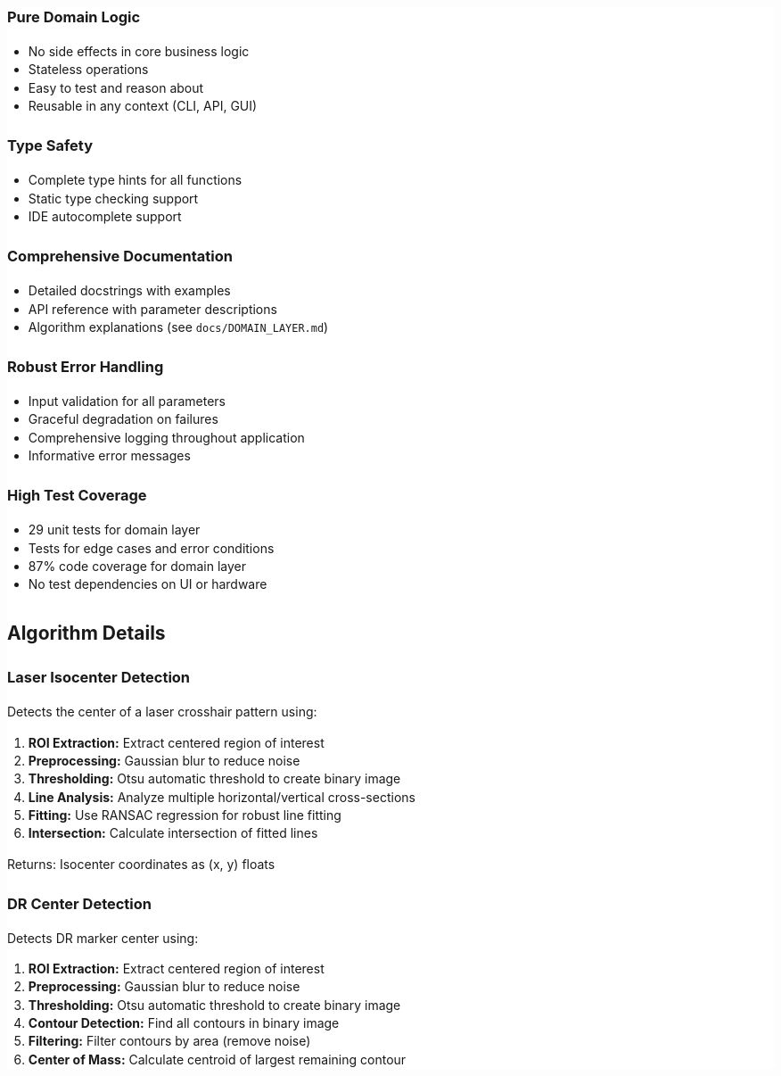 ### Pure Domain Logic
- No side effects in core business logic
- Stateless operations
- Easy to test and reason about
- Reusable in any context (CLI, API, GUI)

### Type Safety
- Complete type hints for all functions
- Static type checking support
- IDE autocomplete support

### Comprehensive Documentation
- Detailed docstrings with examples
- API reference with parameter descriptions
- Algorithm explanations (see `docs/DOMAIN_LAYER.md`)

### Robust Error Handling
- Input validation for all parameters
- Graceful degradation on failures
- Comprehensive logging throughout application
- Informative error messages

### High Test Coverage
- 29 unit tests for domain layer
- Tests for edge cases and error conditions
- 87% code coverage for domain layer
- No test dependencies on UI or hardware

## Algorithm Details

### Laser Isocenter Detection

Detects the center of a laser crosshair pattern using:

1. **ROI Extraction:** Extract centered region of interest
2. **Preprocessing:** Gaussian blur to reduce noise
3. **Thresholding:** Otsu automatic threshold to create binary image
4. **Line Analysis:** Analyze multiple horizontal/vertical cross-sections
5. **Fitting:** Use RANSAC regression for robust line fitting
6. **Intersection:** Calculate intersection of fitted lines

Returns: Isocenter coordinates as (x, y) floats

### DR Center Detection

Detects DR marker center using:

1. **ROI Extraction:** Extract centered region of interest
2. **Preprocessing:** Gaussian blur to reduce noise
3. **Thresholding:** Otsu automatic threshold to create binary image
4. **Contour Detection:** Find all contours in binary image
5. **Filtering:** Filter contours by area (remove noise)
6. **Center of Mass:** Calculate centroid of largest remaining contour
